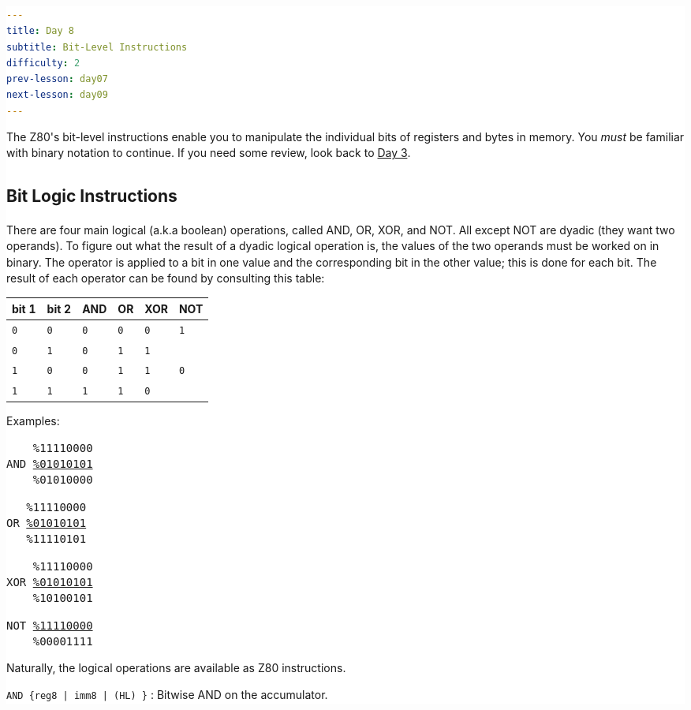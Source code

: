```yaml
---
title: Day 8
subtitle: Bit-Level Instructions
difficulty: 2
prev-lesson: day07
next-lesson: day09
---
```


The Z80's bit-level instructions enable you to manipulate the individual
bits of registers and bytes in memory. You *must* be familiar with
binary notation to continue. If you need some review, look back to [Day
3](day03.html).

Bit Logic Instructions
----------------------

There are four main logical (a.k.a boolean) operations, called AND, OR,
XOR, and NOT. All except NOT are dyadic (they want two operands). To
figure out what the result of a dyadic logical operation is, the values
of the two operands must be worked on in binary. The operator is applied
to a bit in one value and the corresponding bit in the other value; this
is done for each bit. The result of each operator can be found by
consulting this table:

| bit 1 | bit 2 | AND | OR | XOR | NOT |
|-------|-------|-----|----|-----|-----|
| `0` | `0` | `0` | `0` | `0` | `1` |
| `0` | `1` | `0` | `1` | `1` |     |
| `1` | `0` | `0` | `1` | `1` | `0` |
| `1` | `1` | `1` | `1` | `0` |     |

Examples:

<pre>    %11110000
AND <u>%01010101</u>
    %01010000</pre>

<pre>   %11110000
OR <u>%01010101</u>
   %11110101</pre>

<pre>    %11110000
XOR <u>%01010101</u>
    %10100101</pre>

<pre>NOT <u>%11110000</u>
    %00001111</pre>

Naturally, the logical operations are available as Z80 instructions.

`AND {reg8 | imm8 | (HL) }`
:    Bitwise AND on the accumulator.
